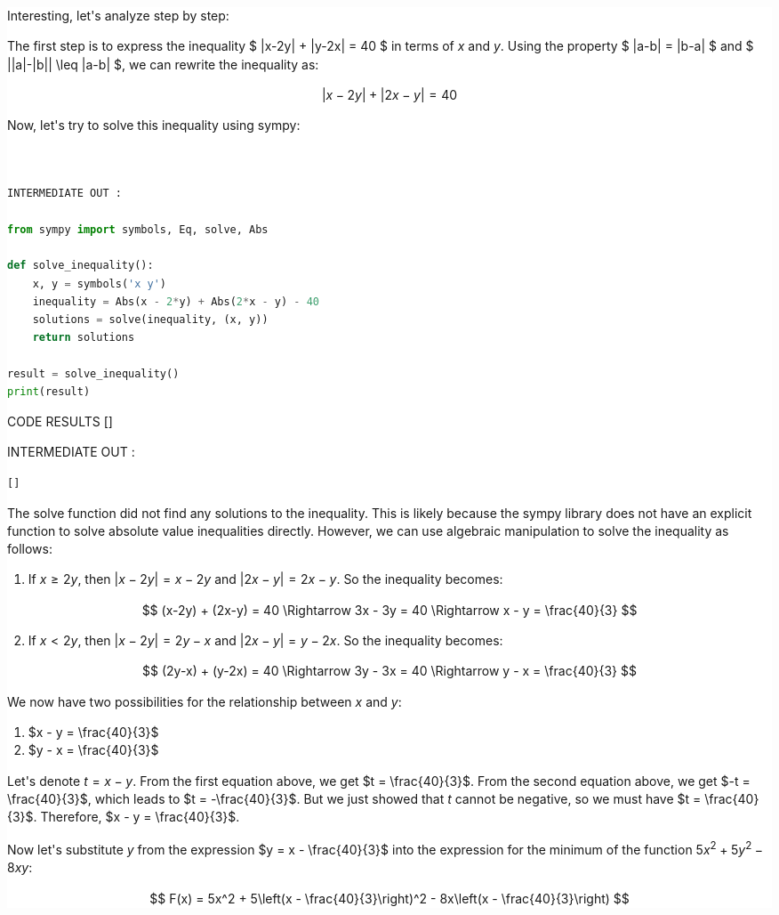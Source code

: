 Interesting, let's analyze step by step:



The first step is to express the inequality $ |x-2y| + |y-2x| = 40 $ in terms of $x$ and $y$. Using the property $ |a-b| = |b-a| $ and $ ||a|-|b|| \leq |a-b| $, we can rewrite the inequality as:

$$ |x-2y| + |2x-y| = 40 $$

Now, let's try to solve this inequality using sympy:

```python


INTERMEDIATE OUT :

from sympy import symbols, Eq, solve, Abs

def solve_inequality():
    x, y = symbols('x y')
    inequality = Abs(x - 2*y) + Abs(2*x - y) - 40
    solutions = solve(inequality, (x, y))
    return solutions

result = solve_inequality()
print(result)
```

CODE RESULTS []

INTERMEDIATE OUT :
```output
[]
```
The solve function did not find any solutions to the inequality. This is likely because the sympy library does not have an explicit function to solve absolute value inequalities directly. However, we can use algebraic manipulation to solve the inequality as follows:

1. If $x \geq 2y$, then $|x-2y| = x-2y$ and $|2x-y| = 2x-y$. So the inequality becomes:

$$ (x-2y) + (2x-y) = 40 \Rightarrow 3x - 3y = 40 \Rightarrow x - y = \frac{40}{3} $$

2. If $x < 2y$, then $|x-2y| = 2y-x$ and $|2x-y| = y-2x$. So the inequality becomes:

$$ (2y-x) + (y-2x) = 40 \Rightarrow 3y - 3x = 40 \Rightarrow y - x = \frac{40}{3} $$

We now have two possibilities for the relationship between $x$ and $y$:

1. $x - y = \frac{40}{3}$
2. $y - x = \frac{40}{3}$

Let's denote $t = x - y$. From the first equation above, we get $t = \frac{40}{3}$. From the second equation above, we get $-t = \frac{40}{3}$, which leads to $t = -\frac{40}{3}$. But we just showed that $t$ cannot be negative, so we must have $t = \frac{40}{3}$. Therefore, $x - y = \frac{40}{3}$.

Now let's substitute $y$ from the expression $y = x - \frac{40}{3}$ into the expression for the minimum of the function $5x^2 + 5y^2 - 8xy$:

$$ F(x) = 5x^2 + 5\left(x - \frac{40}{3}\right)^2 - 8x\left(x - \frac{40}{3}\right) $$
